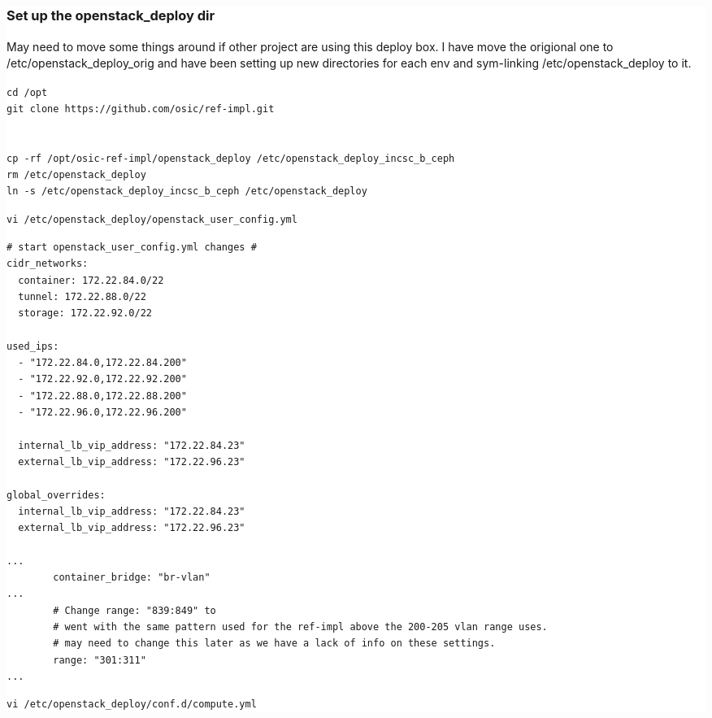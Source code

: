 
### Set up the openstack_deploy dir

May need to move some things around if other project are using this deploy box. I have move the origional one
to /etc/openstack_deploy_orig and have been setting up new directories for each env and sym-linking
/etc/openstack_deploy to it.
```
cd /opt
git clone https://github.com/osic/ref-impl.git


cp -rf /opt/osic-ref-impl/openstack_deploy /etc/openstack_deploy_incsc_b_ceph
rm /etc/openstack_deploy
ln -s /etc/openstack_deploy_incsc_b_ceph /etc/openstack_deploy
```

```
vi /etc/openstack_deploy/openstack_user_config.yml
```

```
# start openstack_user_config.yml changes #
cidr_networks:
  container: 172.22.84.0/22
  tunnel: 172.22.88.0/22
  storage: 172.22.92.0/22

used_ips:
  - "172.22.84.0,172.22.84.200"
  - "172.22.92.0,172.22.92.200"
  - "172.22.88.0,172.22.88.200"
  - "172.22.96.0,172.22.96.200"

  internal_lb_vip_address: "172.22.84.23"
  external_lb_vip_address: "172.22.96.23"

global_overrides:
  internal_lb_vip_address: "172.22.84.23"
  external_lb_vip_address: "172.22.96.23"

...
        container_bridge: "br-vlan"
...
        # Change range: "839:849" to
        # went with the same pattern used for the ref-impl above the 200-205 vlan range uses. 
        # may need to change this later as we have a lack of info on these settings.
        range: "301:311"
...
```




```
vi /etc/openstack_deploy/conf.d/compute.yml
```

